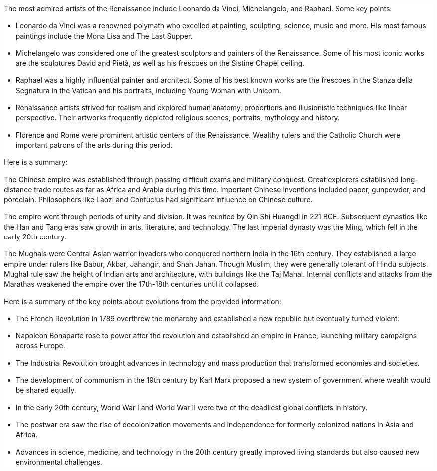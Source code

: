  The most admired artists of the Renaissance include Leonardo da Vinci, Michelangelo, and Raphael. Some key points:

- Leonardo da Vinci was a renowned polymath who excelled at painting, sculpting, science, music and more. His most famous paintings include the Mona Lisa and The Last Supper. 

- Michelangelo was considered one of the greatest sculptors and painters of the Renaissance. Some of his most iconic works are the sculptures David and Pietà, as well as his frescoes on the Sistine Chapel ceiling.

- Raphael was a highly influential painter and architect. Some of his best known works are the frescoes in the Stanza della Segnatura in the Vatican and his portraits, including Young Woman with Unicorn.

- Renaissance artists strived for realism and explored human anatomy, proportions and illusionistic techniques like linear perspective. Their artworks frequently depicted religious scenes, portraits, mythology and history.

- Florence and Rome were prominent artistic centers of the Renaissance. Wealthy rulers and the Catholic Church were important patrons of the arts during this period.

 Here is a summary:

The Chinese empire was established through passing difficult exams and military conquest. Great explorers established long-distance trade routes as far as Africa and Arabia during this time. Important Chinese inventions included paper, gunpowder, and porcelain. Philosophers like Laozi and Confucius had significant influence on Chinese culture. 

The empire went through periods of unity and division. It was reunited by Qin Shi Huangdi in 221 BCE. Subsequent dynasties like the Han and Tang eras saw growth in arts, literature, and technology. The last imperial dynasty was the Ming, which fell in the early 20th century.

The Mughals were Central Asian warrior invaders who conquered northern India in the 16th century. They established a large empire under rulers like Babur, Akbar, Jahangir, and Shah Jahan. Though Muslim, they were generally tolerant of Hindu subjects. Mughal rule saw the height of Indian arts and architecture, with buildings like the Taj Mahal. Internal conflicts and attacks from the Marathas weakened the empire over the 17th-18th centuries until it collapsed.

 Here is a summary of the key points about evolutions from the provided information:

- The French Revolution in 1789 overthrew the monarchy and established a new republic but eventually turned violent. 

- Napoleon Bonaparte rose to power after the revolution and established an empire in France, launching military campaigns across Europe.

- The Industrial Revolution brought advances in technology and mass production that transformed economies and societies.

- The development of communism in the 19th century by Karl Marx proposed a new system of government where wealth would be shared equally. 

- In the early 20th century, World War I and World War II were two of the deadliest global conflicts in history.

- The postwar era saw the rise of decolonization movements and independence for formerly colonized nations in Asia and Africa. 

- Advances in science, medicine, and technology in the 20th century greatly improved living standards but also caused new environmental challenges. 

